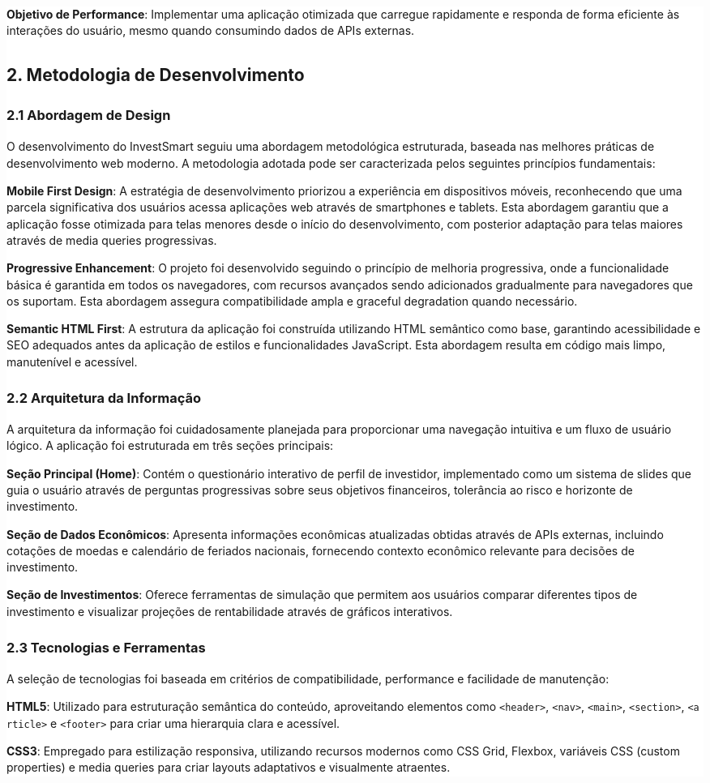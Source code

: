 **Objetivo de Performance**: Implementar uma aplicação otimizada que carregue rapidamente e responda de forma eficiente às interações do usuário, mesmo quando consumindo dados de APIs externas.

## 2. Metodologia de Desenvolvimento

### 2.1 Abordagem de Design

O desenvolvimento do InvestSmart seguiu uma abordagem metodológica estruturada, baseada nas melhores práticas de desenvolvimento web moderno. A metodologia adotada pode ser caracterizada pelos seguintes princípios fundamentais:

**Mobile First Design**: A estratégia de desenvolvimento priorizou a experiência em dispositivos móveis, reconhecendo que uma parcela significativa dos usuários acessa aplicações web através de smartphones e tablets. Esta abordagem garantiu que a aplicação fosse otimizada para telas menores desde o início do desenvolvimento, com posterior adaptação para telas maiores através de media queries progressivas.

**Progressive Enhancement**: O projeto foi desenvolvido seguindo o princípio de melhoria progressiva, onde a funcionalidade básica é garantida em todos os navegadores, com recursos avançados sendo adicionados gradualmente para navegadores que os suportam. Esta abordagem assegura compatibilidade ampla e graceful degradation quando necessário.

**Semantic HTML First**: A estrutura da aplicação foi construída utilizando HTML semântico como base, garantindo acessibilidade e SEO adequados antes da aplicação de estilos e funcionalidades JavaScript. Esta abordagem resulta em código mais limpo, manutenível e acessível.

### 2.2 Arquitetura da Informação

A arquitetura da informação foi cuidadosamente planejada para proporcionar uma navegação intuitiva e um fluxo de usuário lógico. A aplicação foi estruturada em três seções principais:

**Seção Principal (Home)**: Contém o questionário interativo de perfil de investidor, implementado como um sistema de slides que guia o usuário através de perguntas progressivas sobre seus objetivos financeiros, tolerância ao risco e horizonte de investimento.

**Seção de Dados Econômicos**: Apresenta informações econômicas atualizadas obtidas através de APIs externas, incluindo cotações de moedas e calendário de feriados nacionais, fornecendo contexto econômico relevante para decisões de investimento.

**Seção de Investimentos**: Oferece ferramentas de simulação que permitem aos usuários comparar diferentes tipos de investimento e visualizar projeções de rentabilidade através de gráficos interativos.

### 2.3 Tecnologias e Ferramentas

A seleção de tecnologias foi baseada em critérios de compatibilidade, performance e facilidade de manutenção:

**HTML5**: Utilizado para estruturação semântica do conteúdo, aproveitando elementos como `<header>`, `<nav>`, `<main>`, `<section>`, `<article>` e `<footer>` para criar uma hierarquia clara e acessível.

**CSS3**: Empregado para estilização responsiva, utilizando recursos modernos como CSS Grid, Flexbox, variáveis CSS (custom properties) e media queries para criar layouts adaptativos e visualmente atraentes.
